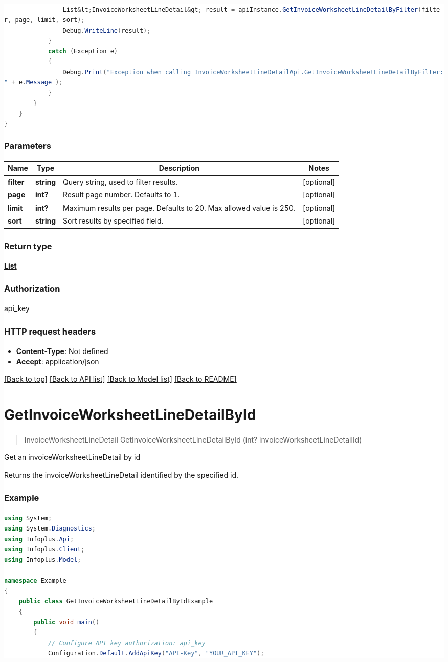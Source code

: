 ```csharp
                List&lt;InvoiceWorksheetLineDetail&gt; result = apiInstance.GetInvoiceWorksheetLineDetailByFilter(filter, page, limit, sort);
                Debug.WriteLine(result);
            }
            catch (Exception e)
            {
                Debug.Print("Exception when calling InvoiceWorksheetLineDetailApi.GetInvoiceWorksheetLineDetailByFilter: " + e.Message );
            }
        }
    }
}
```

### Parameters

Name | Type | Description  | Notes
------------- | ------------- | ------------- | -------------
 **filter** | **string**| Query string, used to filter results. | [optional] 
 **page** | **int?**| Result page number.  Defaults to 1. | [optional] 
 **limit** | **int?**| Maximum results per page.  Defaults to 20.  Max allowed value is 250. | [optional] 
 **sort** | **string**| Sort results by specified field. | [optional] 

### Return type

[**List<InvoiceWorksheetLineDetail>**](InvoiceWorksheetLineDetail.md)

### Authorization

[api_key](../README.md#api_key)

### HTTP request headers

 - **Content-Type**: Not defined
 - **Accept**: application/json

[[Back to top]](#) [[Back to API list]](../README.md#documentation-for-api-endpoints) [[Back to Model list]](../README.md#documentation-for-models) [[Back to README]](../README.md)

<a name="getinvoiceworksheetlinedetailbyid"></a>
# **GetInvoiceWorksheetLineDetailById**
> InvoiceWorksheetLineDetail GetInvoiceWorksheetLineDetailById (int? invoiceWorksheetLineDetailId)

Get an invoiceWorksheetLineDetail by id

Returns the invoiceWorksheetLineDetail identified by the specified id.

### Example
```csharp
using System;
using System.Diagnostics;
using Infoplus.Api;
using Infoplus.Client;
using Infoplus.Model;

namespace Example
{
    public class GetInvoiceWorksheetLineDetailByIdExample
    {
        public void main()
        {
            // Configure API key authorization: api_key
            Configuration.Default.AddApiKey("API-Key", "YOUR_API_KEY");
```
